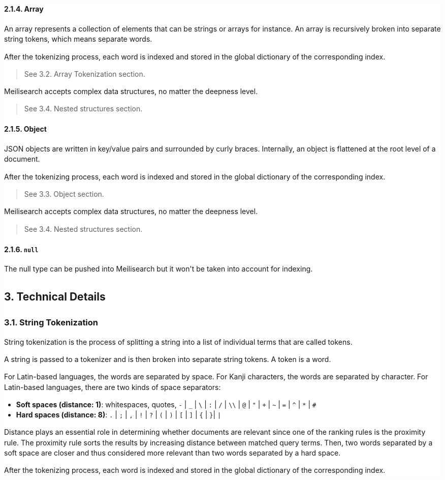 #### 2.1.4. Array

An array represents a collection of elements that can be strings or arrays for instance. An array is recursively broken into separate string tokens, which means separate words.

After the tokenizing process, each word is indexed and stored in the global dictionary of the corresponding index.

> See 3.2. Array Tokenization section.

Meilisearch accepts complex data structures, no matter the deepness level.

> See 3.4. Nested structures section.

#### 2.1.5. Object

JSON objects are written in key/value pairs and surrounded by curly braces. Internally, an object is flattened at the root level of a document.

After the tokenizing process, each word is indexed and stored in the global dictionary of the corresponding index.

> See 3.3. Object section.

Meilisearch accepts complex data structures, no matter the deepness level.

> See 3.4. Nested structures section.

#### 2.1.6. `null`

The null type can be pushed into Meilisearch but it won't be taken into account for indexing.

## 3. Technical Details

### 3.1. String Tokenization

String tokenization is the process of splitting a string into a list of individual terms that are called tokens.

A string is passed to a tokenizer and is then broken into separate string tokens. A token is a word.

For Latin-based languages, the words are separated by space.
For Kanji characters, the words are separated by character.
For Latin-based languages, there are two kinds of space separators:

- **Soft spaces (distance: 1)**: whitespaces, quotes, `-` | `_` | `\` | `:` | `/` | `\\` | `@` | `"` | `+` | `~` | `=` | `^` | `*` | `#`
- **Hard spaces (distance: 8)**: `.` | `;` | `,` | `!` | `?` | `(` | `)` | `[` | `]` | `{` | `}`| `|`

Distance plays an essential role in determining whether documents are relevant since one of the ranking rules is the proximity rule. The proximity rule sorts the results by increasing distance between matched query terms. Then, two words separated by a soft space are closer and thus considered more relevant than two words separated by a hard space.

After the tokenizing process, each word is indexed and stored in the global dictionary of the corresponding index.

